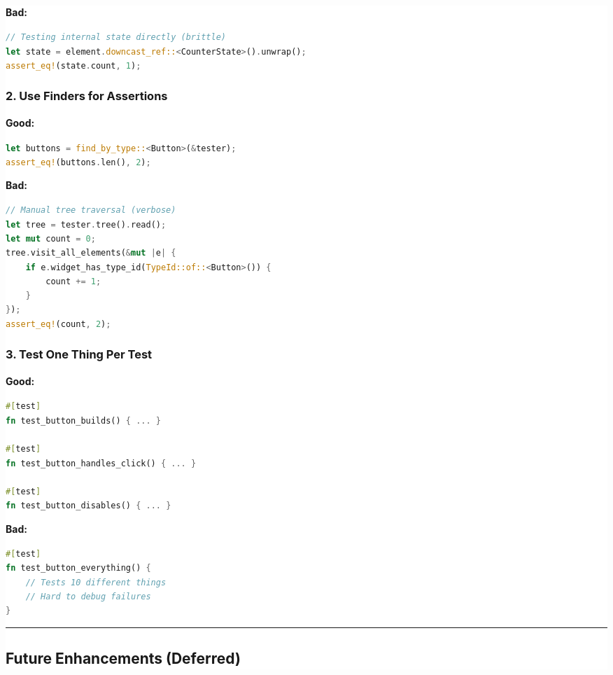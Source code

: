 **Bad:**
```rust
// Testing internal state directly (brittle)
let state = element.downcast_ref::<CounterState>().unwrap();
assert_eq!(state.count, 1);
```

### 2. Use Finders for Assertions

**Good:**
```rust
let buttons = find_by_type::<Button>(&tester);
assert_eq!(buttons.len(), 2);
```

**Bad:**
```rust
// Manual tree traversal (verbose)
let tree = tester.tree().read();
let mut count = 0;
tree.visit_all_elements(&mut |e| {
    if e.widget_has_type_id(TypeId::of::<Button>()) {
        count += 1;
    }
});
assert_eq!(count, 2);
```

### 3. Test One Thing Per Test

**Good:**
```rust
#[test]
fn test_button_builds() { ... }

#[test]
fn test_button_handles_click() { ... }

#[test]
fn test_button_disables() { ... }
```

**Bad:**
```rust
#[test]
fn test_button_everything() {
    // Tests 10 different things
    // Hard to debug failures
}
```

---

## Future Enhancements (Deferred)
